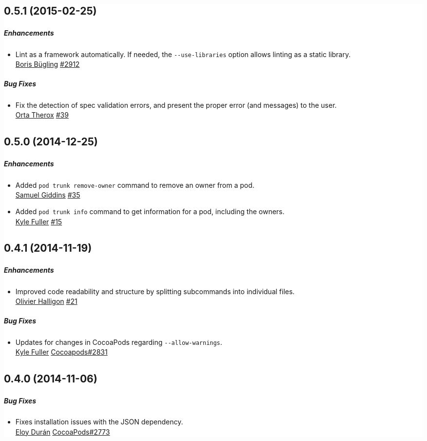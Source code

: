 
## 0.5.1 (2015-02-25)

##### Enhancements

* Lint as a framework automatically. If needed, the `--use-libraries`
  option allows linting as a static library.  
  [Boris Bügling](https://github.com/neonichu)
  [#2912](https://github.com/CocoaPods/CocoaPods/issues/2912)

##### Bug Fixes

* Fix the detection of spec validation errors, and present the proper error
  (and messages) to the user.  
  [Orta Therox](https://github.com/orta)
  [#39](https://github.com/CocoaPods/cocoapods-trunk/issues/39)


## 0.5.0 (2014-12-25)

##### Enhancements

* Added `pod trunk remove-owner` command to remove an owner from a pod.  
  [Samuel Giddins](https://github.com/segiddins)
  [#35](https://github.com/CocoaPods/cocoapods-trunk/issues/35)

* Added `pod trunk info` command to get information for a pod, including the
  owners.  
  [Kyle Fuller](https://github.com/kylef)
  [#15](https://github.com/CocoaPods/cocoapods-trunk/issues/15)


## 0.4.1 (2014-11-19)

##### Enhancements

* Improved code readability and structure by splitting subcommands
  into individual files.  
  [Olivier Halligon](https://github.com/alisoftware)
  [#21](https://github.com/CocoaPods/CocoaPods/issues/21)

##### Bug Fixes

* Updates for changes in CocoaPods regarding `--allow-warnings`.  
  [Kyle Fuller](https://github.com/kylef)
  [Cocoapods#2831](https://github.com/CocoaPods/CocoaPods/pull/2831)


## 0.4.0 (2014-11-06)

##### Bug Fixes

* Fixes installation issues with the JSON dependency.  
  [Eloy Durán](https://github.com/alloy)
  [CocoaPods#2773](https://github.com/CocoaPods/CocoaPods/issues/2773)
